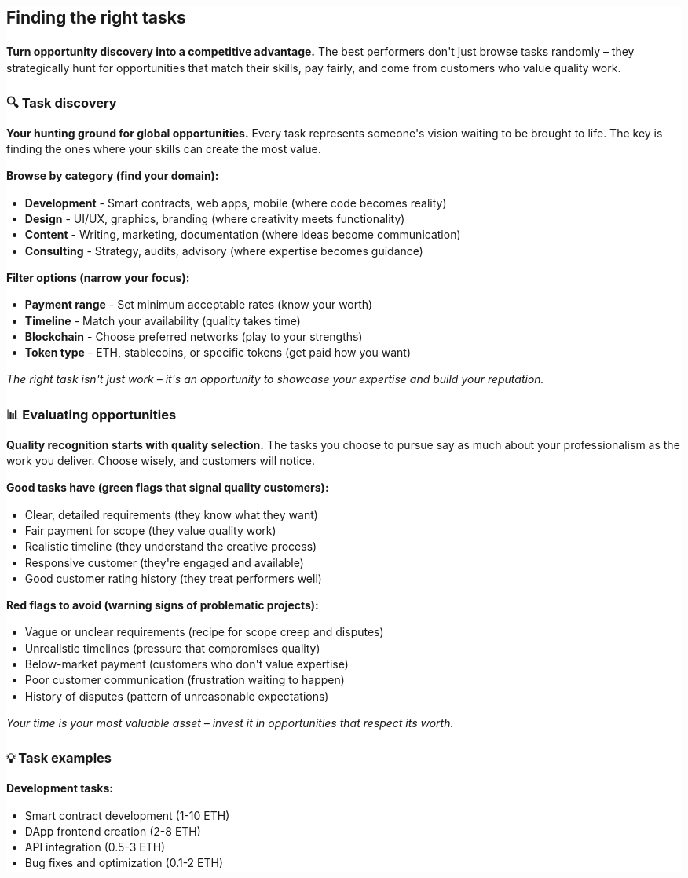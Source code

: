 ## Finding the right tasks

**Turn opportunity discovery into a competitive advantage.** The best performers don't just browse tasks randomly – they strategically hunt for opportunities that match their skills, pay fairly, and come from customers who value quality work.

### 🔍 Task discovery

**Your hunting ground for global opportunities.** Every task represents someone's vision waiting to be brought to life. The key is finding the ones where your skills can create the most value.

**Browse by category (find your domain):**
- **Development** - Smart contracts, web apps, mobile (where code becomes reality)
- **Design** - UI/UX, graphics, branding (where creativity meets functionality)
- **Content** - Writing, marketing, documentation (where ideas become communication)
- **Consulting** - Strategy, audits, advisory (where expertise becomes guidance)

**Filter options (narrow your focus):**
- **Payment range** - Set minimum acceptable rates (know your worth)
- **Timeline** - Match your availability (quality takes time)
- **Blockchain** - Choose preferred networks (play to your strengths)
- **Token type** - ETH, stablecoins, or specific tokens (get paid how you want)

*The right task isn't just work – it's an opportunity to showcase your expertise and build your reputation.*

### 📊 Evaluating opportunities

**Quality recognition starts with quality selection.** The tasks you choose to pursue say as much about your professionalism as the work you deliver. Choose wisely, and customers will notice.

**Good tasks have (green flags that signal quality customers):**
- Clear, detailed requirements (they know what they want)
- Fair payment for scope (they value quality work)
- Realistic timeline (they understand the creative process)
- Responsive customer (they're engaged and available)
- Good customer rating history (they treat performers well)

**Red flags to avoid (warning signs of problematic projects):**
- Vague or unclear requirements (recipe for scope creep and disputes)
- Unrealistic timelines (pressure that compromises quality)
- Below-market payment (customers who don't value expertise)
- Poor customer communication (frustration waiting to happen)
- History of disputes (pattern of unreasonable expectations)

*Your time is your most valuable asset – invest it in opportunities that respect its worth.*

### 💡 Task examples

**Development tasks:**
- Smart contract development (1-10 ETH)
- DApp frontend creation (2-8 ETH)
- API integration (0.5-3 ETH)
- Bug fixes and optimization (0.1-2 ETH)
